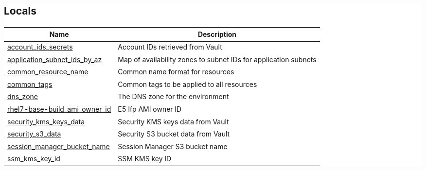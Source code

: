 ## Locals

| Name | Description |
|------|-------------|
| <a name="local_account_ids_secrets"></a> [account_ids_secrets](#local\_account_ids_secrets) | Account IDs retrieved from Vault |
| <a name="local_application_subnet_ids_by_az"></a> [application_subnet_ids_by_az](#local\_application_subnet_ids_by_az) | Map of availability zones to subnet IDs for application subnets |
| <a name="local_common_resource_name"></a> [common_resource_name](#local\_common_resource_name) | Common name format for resources |
| <a name="local_common_tags"></a> [common_tags](#local\_common_tags) | Common tags to be applied to all resources |
| <a name="local_dns_zone"></a> [dns_zone](#local\_dns_zone) | The DNS zone for the environment |
| <a name="local_rhel7-base-build_ami_owner_id"></a> [rhel7-base-build_ami_owner_id](#local\_rhel7-base-build_ami_owner_id) | E5 lfp AMI owner ID |
| <a name="local_security_kms_keys_data"></a> [security_kms_keys_data](#local\_security_kms_keys_data) | Security KMS keys data from Vault |
| <a name="local_security_s3_data"></a> [security_s3_data](#local\_security_s3_data) | Security S3 bucket data from Vault |
| <a name="local_session_manager_bucket_name"></a> [session_manager_bucket_name](#local\_session_manager_bucket_name) | Session Manager S3 bucket name |
| <a name="local_ssm_kms_key_id"></a> [ssm_kms_key_id](#local\_ssm_kms_key_id) | SSM KMS key ID |


